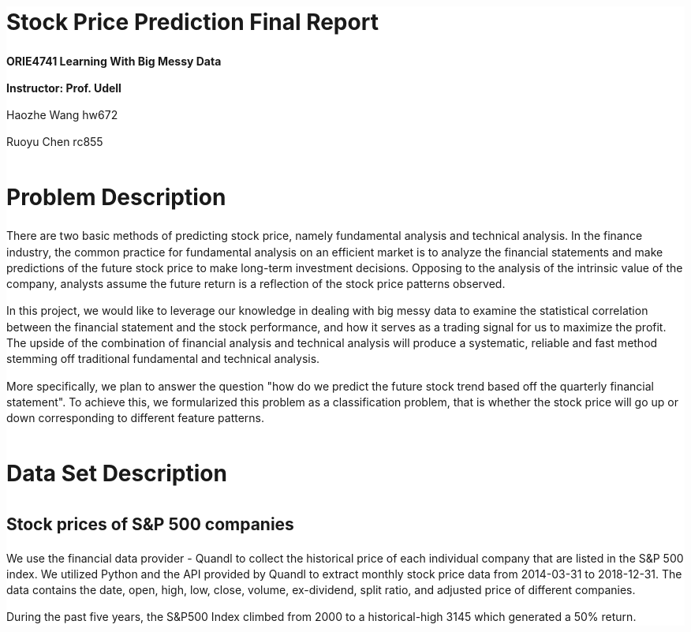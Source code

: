 # Stock Price Prediction Final Report



**ORIE4741 Learning With Big Messy Data**

**Instructor: Prof. Udell**





Haozhe Wang     hw672

Ruoyu Chen       rc855










# Problem Description

There are two basic methods of predicting stock price, namely fundamental analysis and technical analysis. In the finance industry, the common practice for fundamental analysis on an efficient market is to analyze the financial statements and make predictions of the future stock price to make long-term investment decisions. Opposing to the analysis of the intrinsic value of the company, analysts assume the future return is a reflection of the stock price patterns observed.

In this project, we would like to leverage our knowledge in dealing with big messy data to examine the statistical correlation between the financial statement and the stock performance, and how it serves as a trading signal for us to maximize the profit. The upside of the combination of financial analysis and technical analysis will produce a systematic, reliable and fast method stemming off traditional fundamental and technical analysis.

More specifically, we plan to answer the question &quot;how do we predict the future stock trend based off the quarterly financial statement&quot;. To achieve this, we formularized this problem as a classification problem, that is whether the stock price will go up or down corresponding to different feature patterns.

# Data Set Description

## Stock prices of S&amp;P 500 companies

We use the financial data provider - Quandl to collect the historical price of each individual company that are listed in the S&amp;P 500 index. We utilized Python and the API provided by Quandl to extract monthly stock price data from 2014-03-31 to 2018-12-31. The data contains the date, open, high, low, close, volume, ex-dividend, split ratio, and adjusted price of different companies.

During the past five years, the S&amp;P500 Index climbed from 2000 to a historical-high 3145 which generated a 50% return.

##
